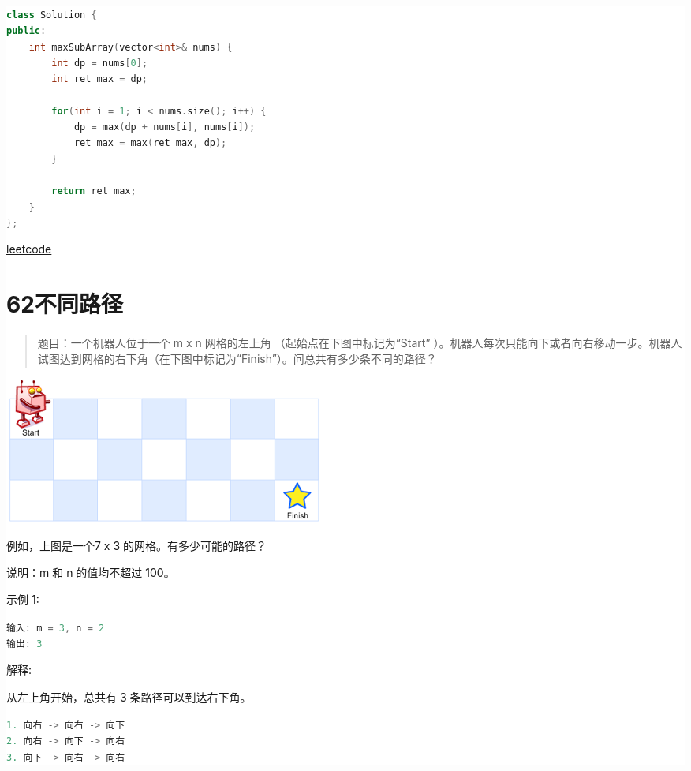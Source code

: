 ```c++
class Solution {
public:
    int maxSubArray(vector<int>& nums) {
        int dp = nums[0];
        int ret_max = dp;

        for(int i = 1; i < nums.size(); i++) {
            dp = max(dp + nums[i], nums[i]);
            ret_max = max(ret_max, dp);
        }

        return ret_max;
    }
};
```

[leetcode](https://leetcode-cn.com/problems/maximum-subarray/)



# 62不同路径

> 题目：一个机器人位于一个 m x n 网格的左上角 （起始点在下图中标记为“Start” ）。机器人每次只能向下或者向右移动一步。机器人试图达到网格的右下角（在下图中标记为“Finish”）。问总共有多少条不同的路径？
>

![leetcode-62](pic/leetcode-62.png)

例如，上图是一个7 x 3 的网格。有多少可能的路径？

说明：m 和 n 的值均不超过 100。

示例 1:

```js
输入: m = 3, n = 2
输出: 3
```

解释:

从左上角开始，总共有 3 条路径可以到达右下角。

```js
1. 向右 -> 向右 -> 向下
2. 向右 -> 向下 -> 向右
3. 向下 -> 向右 -> 向右
```
